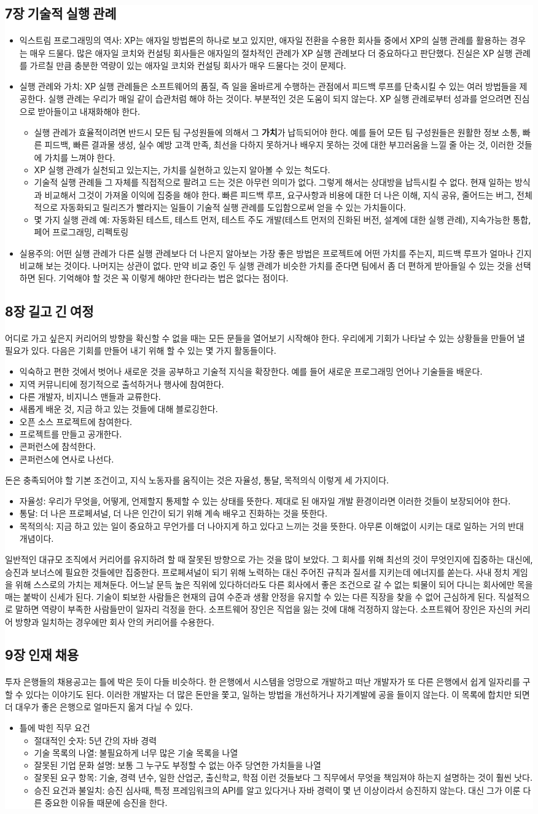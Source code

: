 ## 7장 기술적 실행 관례

- 익스트림 프로그래밍의 역사: XP는 애자일 방법론의 하나로 보고 있지만, 애자일 전환을 수용한 회사들 중에서 XP의 실행 관례를 활용하는 경우는 매우 드물다. 많은 애자일 코치와 컨설팅 회사들은 애자일의 절차적인 관례가 XP 실행 관례보다 더 중요하다고 판단했다. 진실은 XP 실행 관례를 가르칠 만큼 충분한 역량이 있는 애자일 코치와 컨설팅 회사가 매우 드물다는 것이 문제다.
- 실행 관례와 가치: XP 실행 관례들은 소프트웨어의 품질, 즉 일을 올바르게 수행하는 관점에서 피드백 루프를 단축시킬 수 있는 여러 방법들을 제공한다. 실행 관례는 우리가 매일 같이 습관처럼 해야 하는 것이다. 부분적인 것은 도움이 되지 않는다. XP 실행 관례로부터 성과를 얻으려면 진심으로 받아들이고 내재화해야 한다.
  - 실행 관례가 효율적이려면 반드시 모든 팀 구성원들에 의해서 그 **가치**가 납득되어야 한다. 예를 들어 모든 팀 구성원들은 원활한 정보 소통, 빠른 피드백, 빠른 결과물 생성, 실수 예방 고객 만족, 최선을 다하지 못하거나 배우지 못하는 것에 대한 부끄러움을 느낄 줄 아는 것, 이러한 것들에 가치를 느껴야 한다.
  - XP 실행 관례가 실천되고 있는지는, 가치를 실현하고 있는지 알아볼 수 있는 척도다.
  - 기술적 실행 관례들 그 자체를 직접적으로 팔려고 드는 것은 아무런 의미가 없다. 그렇게 해서는 상대방을 납득시킬 수 없다. 현재 일하는 방식과 비교해서 그것이 가져올 이익에 집중을 해야 한다. 빠른 피드백 루프, 요구사항과 비용에 대한 더 나은 이해, 지식 공유, 줄어드는 버그, 전체적으로 자동화되고 릴리즈가 빨라지는 일들이 기술적 실행 관례를 도입함으로써 얻을 수 있는 가치들이다.
  - 몇 가지 실행 관례 예: 자동화된 테스트, 테스트 먼저, 테스트 주도 개발(테스트 먼저의 진화된 버전, 설계에 대한 실행 관례), 지속가능한 통합, 페어 프로그래밍, 리펙토링

- 실용주의: 어떤 실행 관례가 다른 실행 관례보다 더 나은지 알아보는 가장 좋은 방법은 프로젝트에 어떤 가치를 주는지, 피드백 루프가 얼마나 긴지 비교해 보는 것이다. 나머지는 상관이 없다. 만약 비교 중인 두 실행 관례가 비슷한 가치를 준다면 팀에서 좀 더 편하게 받아들일 수 있는 것을 선택하면 된다. 기억해야 할 것은 꼭 이렇게 해야만 한다라는 법은 없다는 점이다.

## 8장 길고 긴 여정

어디로 가고 싶은지 커리어의 방향을 확신할 수 없을 때는 모든 문들을 열어보기 시작해야 한다. 우리에게 기회가 나타날 수 있는 상황들을 만들어 낼 필요가 있다. 다음은 기회를 만들어 내기 위해 할 수 있는 몇 가지 활동들이다.

- 익숙하고 편한 것에서 벗어나 새로운 것을 공부하고 기술적 지식을 확장한다. 예를 들어 새로운 프로그래밍 언어나 기술들을 배운다.
- 지역 커뮤니티에 정기적으로 출석하거나 행사에 참여한다.
- 다른 개발자, 비지니스 맨들과 교류한다.
- 새롭게 배운 것, 지금 하고 있는 것들에 대해 블로깅한다.
- 오픈 소스 프로젝트에 참여한다.
- 프로젝트를 만들고 공개한다.
- 콘퍼런스에 참석한다. 
- 콘퍼런스에 연사로 나선다.

돈은 충족되어야 할 기본 조건이고, 지식 노동자를 움직이는 것은 자율성, 통달, 목적의식 이렇게 세 가지이다.

- 자율성: 우리가 무엇을, 어떻게, 언제할지 통제할 수 있는 상태를 뜻한다. 제대로 된 애자일 개발 환경이라면 이러한 것들이 보장되어야 한다.
- 통달: 더 나은 프로페셔널, 더 나은 인간이 되기 위해 계속 배우고 진화하는 것을 뜻한다.
- 목적의식: 지금 하고 있는 일이 중요하고 무언가를 더 나아지게 하고 있다고 느끼는 것을 뜻한다. 아무론 이해없이 시키는 대로 일하는 거의 반대 개념이다.

일반적인 대규모 조직에서 커리어를 유지하려 할 때 잘못된 방향으로 가는 것을 많이 보았다. 그 회사를 위해 최선의 것이 무엇인지에 집중하는 대신에, 승진과 보너스에 필요한 것들에만 집중한다. 프로페셔널이 되기 위해 노력하는 대신 주어진 규칙과 질서를 지키는데 에너지를 쏟는다. 사내 정치 게임을 위해 스스로의 가치는 제쳐둔다. 어느날 문득 높은 직위에 있다하더라도 다른 회사에서 좋은 조건으로 갈 수 없는 퇴물이 되어 다니는 회사에만 목을 매는 붙박이 신세가 된다. 기술이 퇴보한 사람들은 현재의 급여 수준과 생활 안정을 유지할 수 있는 다른 직장을 찾을 수 없어 근심하게 된다. 직설적으로 말하면 역량이 부족한 사람들만이 일자리 걱정을 한다. 소프트웨어 장인은 직업을 잃는 것에 대해 걱정하지 않는다. 소프트웨어 장인은 자신의 커리어 방향과 일치하는 경우에만 회사 안의 커리어를 수용한다. 


## 9장 인재 채용

투자 은행들의 채용공고는 틀에 박은 듯이 다들 비슷하다. 한 은행에서 시스템을 엉망으로 개발하고 떠난 개발자가 또 다른 은행에서 쉽게 일자리를 구할 수 있다는 이야기도 된다. 이러한 개발자는 더 많은 돈만을 쫓고, 일하는 방법을 개선하거나 자기계발에 공을 들이지 않는다. 이 목록에 합치만 되면 더 대우가 좋은 은행으로 얼마든지 옮겨 다닐 수 있다. 

- 틀에 박힌 직무 요건
  - 절대적인 숫자: 5년 간의 자바 경력 
  - 기술 목록의 나열: 불필요하게 너무 많은 기술 목록을 나열
  - 잘못된 기업 문화 설명: 보통 그 누구도 부정할 수 없는 아주 당연한 가치들을 나열
  - 잘못된 요구 항목: 기술, 경력 년수, 일한 산업군, 출신학교, 학점 이런 것들보다 그 직무에서 무엇을 책임져야 하는지 설명하는 것이 훨씬 낫다.
  - 승진 요건과 불일치: 승진 심사때, 특정 프레임워크의 API를 알고 있다거나 자바 경력이 몇 년 이상이라서 승진하지 않는다. 대신 그가 이룬 다른 중요한 이유들 때문에 승진을 한다. 
